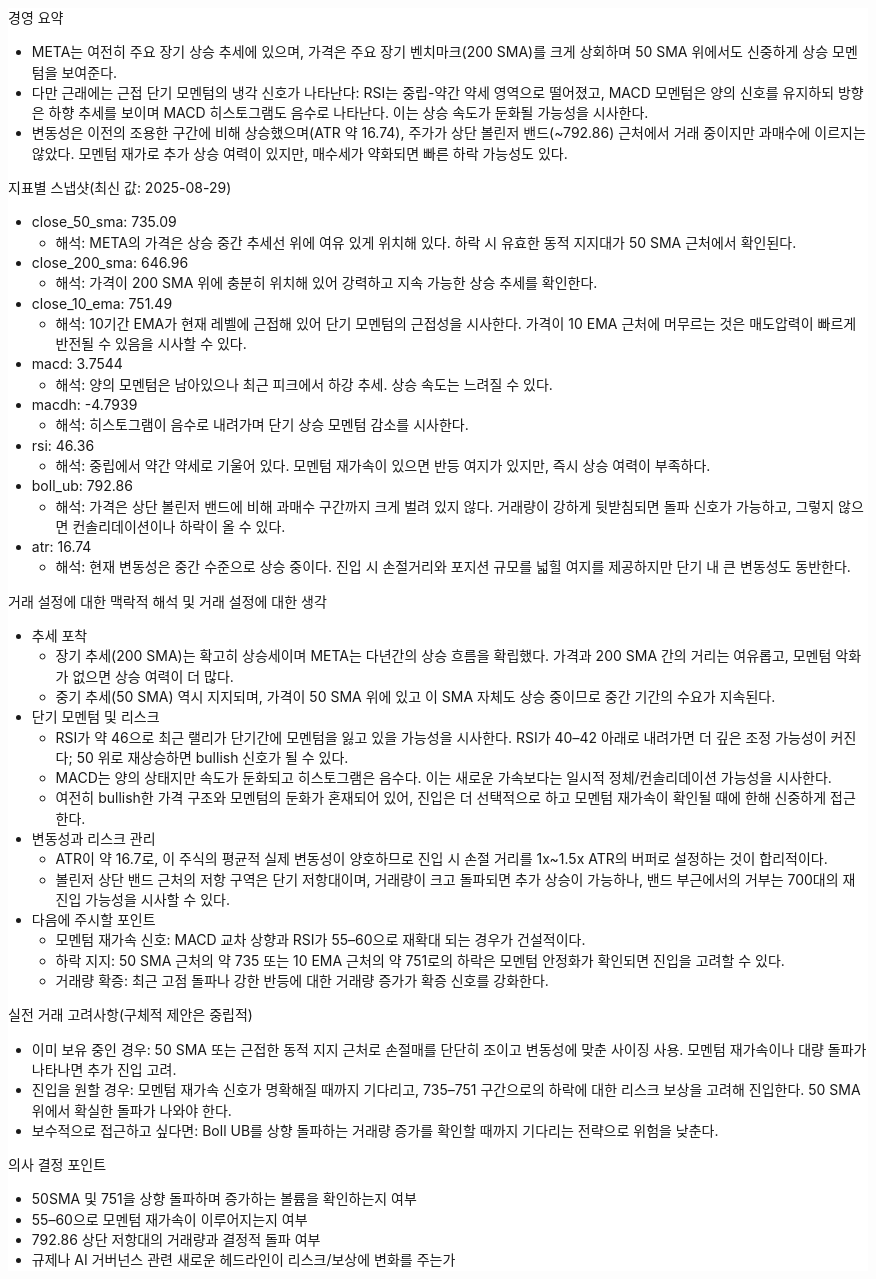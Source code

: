 경영 요약
- META는 여전히 주요 장기 상승 추세에 있으며, 가격은 주요 장기 벤치마크(200 SMA)를 크게 상회하며 50 SMA 위에서도 신중하게 상승 모멘텀을 보여준다.
- 다만 근래에는 근접 단기 모멘텀의 냉각 신호가 나타난다: RSI는 중립-약간 약세 영역으로 떨어졌고, MACD 모멘텀은 양의 신호를 유지하되 방향은 하향 추세를 보이며 MACD 히스토그램도 음수로 나타난다. 이는 상승 속도가 둔화될 가능성을 시사한다.
- 변동성은 이전의 조용한 구간에 비해 상승했으며(ATR 약 16.74), 주가가 상단 볼린저 밴드(~792.86) 근처에서 거래 중이지만 과매수에 이르지는 않았다. 모멘텀 재가로 추가 상승 여력이 있지만, 매수세가 약화되면 빠른 하락 가능성도 있다.

지표별 스냅샷(최신 값: 2025-08-29)
- close_50_sma: 735.09
  - 해석: META의 가격은 상승 중간 추세선 위에 여유 있게 위치해 있다. 하락 시 유효한 동적 지지대가 50 SMA 근처에서 확인된다.
- close_200_sma: 646.96
  - 해석: 가격이 200 SMA 위에 충분히 위치해 있어 강력하고 지속 가능한 상승 추세를 확인한다.
- close_10_ema: 751.49
  - 해석: 10기간 EMA가 현재 레벨에 근접해 있어 단기 모멘텀의 근접성을 시사한다. 가격이 10 EMA 근처에 머무르는 것은 매도압력이 빠르게 반전될 수 있음을 시사할 수 있다.
- macd: 3.7544
  - 해석: 양의 모멘텀은 남아있으나 최근 피크에서 하강 추세. 상승 속도는 느려질 수 있다.
- macdh: -4.7939
  - 해석: 히스토그램이 음수로 내려가며 단기 상승 모멘텀 감소를 시사한다.
- rsi: 46.36
  - 해석: 중립에서 약간 약세로 기울어 있다. 모멘텀 재가속이 있으면 반등 여지가 있지만, 즉시 상승 여력이 부족하다.
- boll_ub: 792.86
  - 해석: 가격은 상단 볼린저 밴드에 비해 과매수 구간까지 크게 벌려 있지 않다. 거래량이 강하게 뒷받침되면 돌파 신호가 가능하고, 그렇지 않으면 컨솔리데이션이나 하락이 올 수 있다.
- atr: 16.74
  - 해석: 현재 변동성은 중간 수준으로 상승 중이다. 진입 시 손절거리와 포지션 규모를 넓힐 여지를 제공하지만 단기 내 큰 변동성도 동반한다.

거래 설정에 대한 맥락적 해석 및 거래 설정에 대한 생각
- 추세 포착
  - 장기 추세(200 SMA)는 확고히 상승세이며 META는 다년간의 상승 흐름을 확립했다. 가격과 200 SMA 간의 거리는 여유롭고, 모멘텀 악화가 없으면 상승 여력이 더 많다.
  - 중기 추세(50 SMA) 역시 지지되며, 가격이 50 SMA 위에 있고 이 SMA 자체도 상승 중이므로 중간 기간의 수요가 지속된다.
- 단기 모멘텀 및 리스크
  - RSI가 약 46으로 최근 랠리가 단기간에 모멘텀을 잃고 있을 가능성을 시사한다. RSI가 40–42 아래로 내려가면 더 깊은 조정 가능성이 커진다; 50 위로 재상승하면 bullish 신호가 될 수 있다.
  - MACD는 양의 상태지만 속도가 둔화되고 히스토그램은 음수다. 이는 새로운 가속보다는 일시적 정체/컨솔리데이션 가능성을 시사한다.
  - 여전히 bullish한 가격 구조와 모멘텀의 둔화가 혼재되어 있어, 진입은 더 선택적으로 하고 모멘텀 재가속이 확인될 때에 한해 신중하게 접근한다.
- 변동성과 리스크 관리
  - ATR이 약 16.7로, 이 주식의 평균적 실제 변동성이 양호하므로 진입 시 손절 거리를 1x~1.5x ATR의 버퍼로 설정하는 것이 합리적이다.
  - 볼린저 상단 밴드 근처의 저항 구역은 단기 저항대이며, 거래량이 크고 돌파되면 추가 상승이 가능하나, 밴드 부근에서의 거부는 700대의 재진입 가능성을 시사할 수 있다.
- 다음에 주시할 포인트
  - 모멘텀 재가속 신호: MACD 교차 상향과 RSI가 55–60으로 재확대 되는 경우가 건설적이다.
  - 하락 지지: 50 SMA 근처의 약 735 또는 10 EMA 근처의 약 751로의 하락은 모멘텀 안정화가 확인되면 진입을 고려할 수 있다.
  - 거래량 확증: 최근 고점 돌파나 강한 반등에 대한 거래량 증가가 확증 신호를 강화한다.

실전 거래 고려사항(구체적 제안은 중립적)
- 이미 보유 중인 경우: 50 SMA 또는 근접한 동적 지지 근처로 손절매를 단단히 조이고 변동성에 맞춘 사이징 사용. 모멘텀 재가속이나 대량 돌파가 나타나면 추가 진입 고려.
- 진입을 원할 경우: 모멘텀 재가속 신호가 명확해질 때까지 기다리고, 735–751 구간으로의 하락에 대한 리스크 보상을 고려해 진입한다. 50 SMA 위에서 확실한 돌파가 나와야 한다.
- 보수적으로 접근하고 싶다면: Boll UB를 상향 돌파하는 거래량 증가를 확인할 때까지 기다리는 전략으로 위험을 낮춘다.

의사 결정 포인트
- 50SMA 및 751을 상향 돌파하며 증가하는 볼륨을 확인하는지 여부
- 55–60으로 모멘텀 재가속이 이루어지는지 여부
- 792.86 상단 저항대의 거래량과 결정적 돌파 여부
- 규제나 AI 거버넌스 관련 새로운 헤드라인이 리스크/보상에 변화를 주는가
